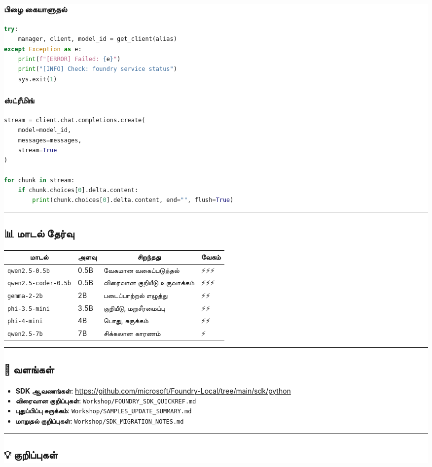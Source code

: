 ### பிழை கையாளுதல்
```python
try:
    manager, client, model_id = get_client(alias)
except Exception as e:
    print(f"[ERROR] Failed: {e}")
    print("[INFO] Check: foundry service status")
    sys.exit(1)
```

### ஸ்ட்ரீமிங்
```python
stream = client.chat.completions.create(
    model=model_id,
    messages=messages,
    stream=True
)

for chunk in stream:
    if chunk.choices[0].delta.content:
        print(chunk.choices[0].delta.content, end="", flush=True)
```

---

## 📊 மாடல் தேர்வு

| மாடல் | அளவு | சிறந்தது | வேகம் |
|-------|------|----------|-------|
| `qwen2.5-0.5b` | 0.5B | வேகமான வகைப்படுத்தல் | ⚡⚡⚡ |
| `qwen2.5-coder-0.5b` | 0.5B | விரைவான குறியீடு உருவாக்கம் | ⚡⚡⚡ |
| `gemma-2-2b` | 2B | படைப்பாற்றல் எழுத்து | ⚡⚡ |
| `phi-3.5-mini` | 3.5B | குறியீடு, மறுசீரமைப்பு | ⚡⚡ |
| `phi-4-mini` | 4B | பொது, சுருக்கம் | ⚡⚡ |
| `qwen2.5-7b` | 7B | சிக்கலான காரணம் | ⚡ |

---

## 🔗 வளங்கள்

- **SDK ஆவணங்கள்**: https://github.com/microsoft/Foundry-Local/tree/main/sdk/python
- **விரைவான குறிப்புகள்**: `Workshop/FOUNDRY_SDK_QUICKREF.md`
- **புதுப்பிப்பு சுருக்கம்**: `Workshop/SAMPLES_UPDATE_SUMMARY.md`
- **மாறுதல் குறிப்புகள்**: `Workshop/SDK_MIGRATION_NOTES.md`

---

## 💡 குறிப்புகள்
